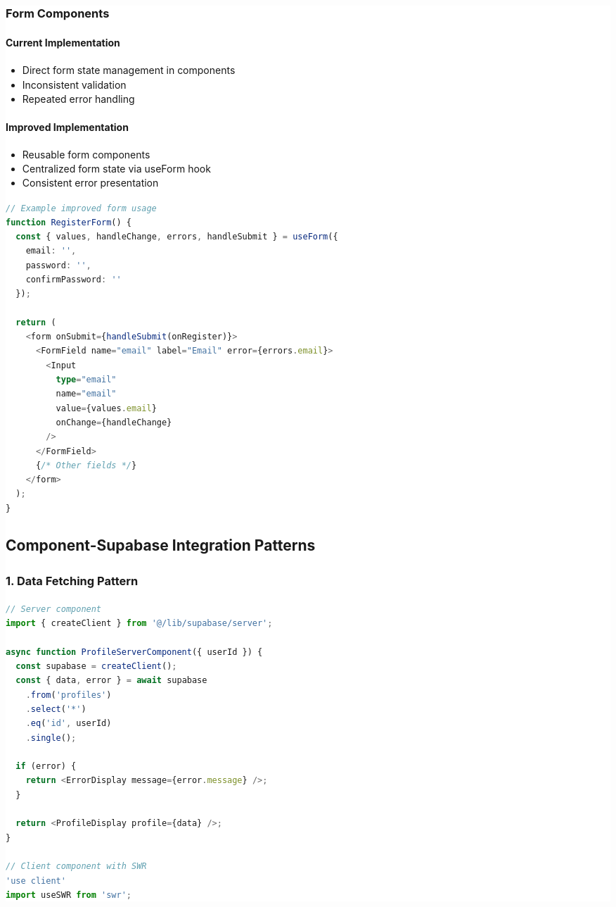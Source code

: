 ### Form Components

#### Current Implementation
- Direct form state management in components
- Inconsistent validation
- Repeated error handling

#### Improved Implementation
- Reusable form components
- Centralized form state via useForm hook
- Consistent error presentation

```typescript
// Example improved form usage
function RegisterForm() {
  const { values, handleChange, errors, handleSubmit } = useForm({
    email: '',
    password: '',
    confirmPassword: ''
  });
  
  return (
    <form onSubmit={handleSubmit(onRegister)}>
      <FormField name="email" label="Email" error={errors.email}>
        <Input
          type="email"
          name="email"
          value={values.email}
          onChange={handleChange}
        />
      </FormField>
      {/* Other fields */}
    </form>
  );
}
```

## Component-Supabase Integration Patterns

### 1. Data Fetching Pattern

```typescript
// Server component
import { createClient } from '@/lib/supabase/server';

async function ProfileServerComponent({ userId }) {
  const supabase = createClient();
  const { data, error } = await supabase
    .from('profiles')
    .select('*')
    .eq('id', userId)
    .single();
    
  if (error) {
    return <ErrorDisplay message={error.message} />;
  }
  
  return <ProfileDisplay profile={data} />;
}

// Client component with SWR
'use client'
import useSWR from 'swr';

```